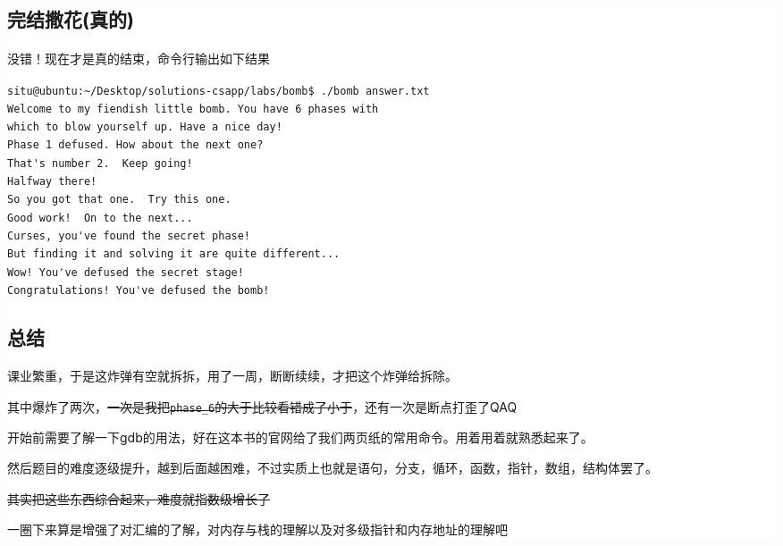 ## 完结撒花(真的)

没错！现在才是真的结束，命令行输出如下结果

```text
situ@ubuntu:~/Desktop/solutions-csapp/labs/bomb$ ./bomb answer.txt
Welcome to my fiendish little bomb. You have 6 phases with
which to blow yourself up. Have a nice day!
Phase 1 defused. How about the next one?
That's number 2.  Keep going!
Halfway there!
So you got that one.  Try this one.
Good work!  On to the next...
Curses, you've found the secret phase!
But finding it and solving it are quite different...
Wow! You've defused the secret stage!
Congratulations! You've defused the bomb!
```

## 总结

课业繁重，于是这炸弹有空就拆拆，用了一周，断断续续，才把这个炸弹给拆除。

其中爆炸了两次，~~一次是我把`phase_6`的大于比较看错成了小于~~，还有一次是断点打歪了QAQ

开始前需要了解一下gdb的用法，好在这本书的官网给了我们两页纸的常用命令。用着用着就熟悉起来了。

然后题目的难度逐级提升，越到后面越困难，不过实质上也就是语句，分支，循环，函数，指针，数组，结构体罢了。

~~其实把这些东西综合起来，难度就指数级增长了~~

一圈下来算是增强了对汇编的了解，对内存与栈的理解以及对多级指针和内存地址的理解吧
